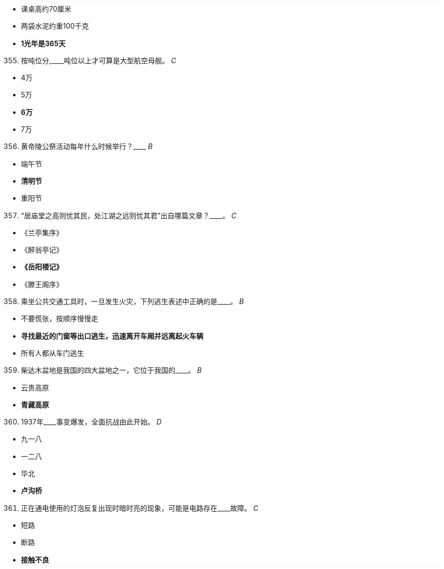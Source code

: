 + 课桌高约70厘米

+ 两袋水泥约重100千克

+ **1光年是365天**

355. 按吨位分,\_\_\_\_吨位以上才可算是大型航空母舰。   *C*

+ 4万

+ 5万

+ **6万**

+ 7万

356. 黄帝陵公祭活动每年什么时候举行？\_\_\_\_  *B*

+ 端午节

+ **清明节**

+ 重阳节

357. “居庙堂之高则忧其民，处江湖之远则忧其君”出自哪篇文章？\_\_\_\_。  *C*

+ 《兰亭集序》

+ 《醉翁亭记》

+ **《岳阳楼记》**

+ 《滕王阁序》

358. 乘坐公共交通工具时，一旦发生火灾，下列逃生表述中正确的是\_\_\_\_。  *B*

+ 不要慌张，按顺序慢慢走

+ **寻找最近的门窗等出口逃生，迅速离开车厢并远离起火车辆**

+ 所有人都从车门逃生

359. 柴达木盆地是我国的四大盆地之一，它位于我国的\_\_\_\_。  *B*

+ 云贵高原

+ **青藏高原**

360. 1937年\_\_\_\_事变爆发，全面抗战由此开始。  *D*

+ 九一八

+ 一二八

+ 华北

+ **卢沟桥**

361. 正在通电使用的灯泡反复出现时暗时亮的现象，可能是电路存在\_\_\_\_故障。  *C*

+ 短路

+ 断路

+ **接触不良**
